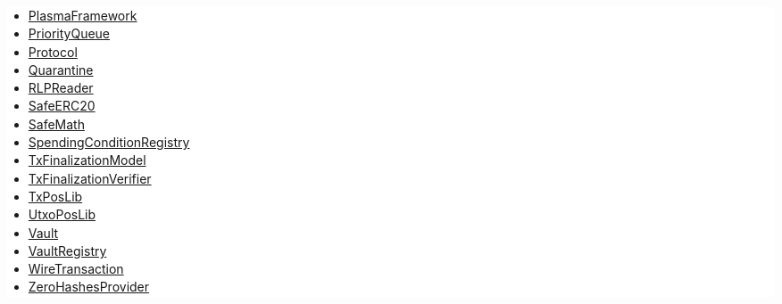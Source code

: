 * [PlasmaFramework](PlasmaFramework.md)
* [PriorityQueue](PriorityQueue.md)
* [Protocol](Protocol.md)
* [Quarantine](Quarantine.md)
* [RLPReader](RLPReader.md)
* [SafeERC20](SafeERC20.md)
* [SafeMath](SafeMath.md)
* [SpendingConditionRegistry](SpendingConditionRegistry.md)
* [TxFinalizationModel](TxFinalizationModel.md)
* [TxFinalizationVerifier](TxFinalizationVerifier.md)
* [TxPosLib](TxPosLib.md)
* [UtxoPosLib](UtxoPosLib.md)
* [Vault](Vault.md)
* [VaultRegistry](VaultRegistry.md)
* [WireTransaction](WireTransaction.md)
* [ZeroHashesProvider](ZeroHashesProvider.md)
